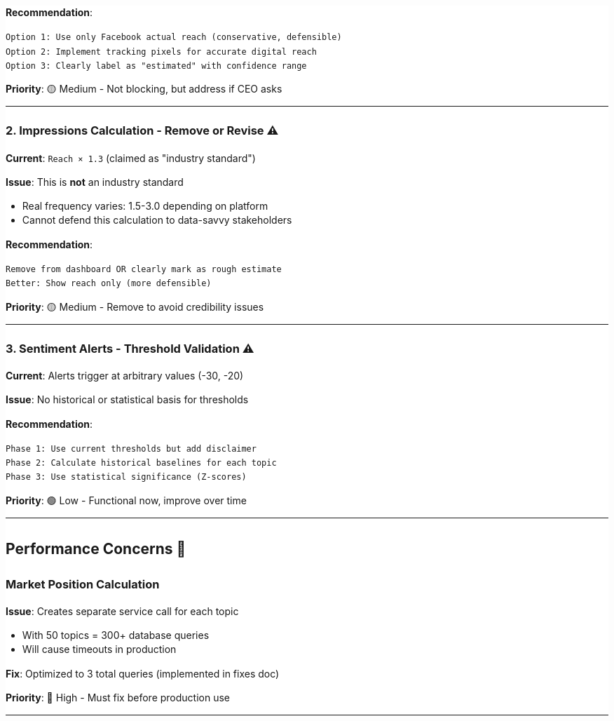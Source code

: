 **Recommendation**:
```
Option 1: Use only Facebook actual reach (conservative, defensible)
Option 2: Implement tracking pixels for accurate digital reach
Option 3: Clearly label as "estimated" with confidence range
```

**Priority**: 🟡 Medium - Not blocking, but address if CEO asks

---

### 2. Impressions Calculation - Remove or Revise ⚠️

**Current**: `Reach × 1.3` (claimed as "industry standard")

**Issue**: This is **not** an industry standard
- Real frequency varies: 1.5-3.0 depending on platform
- Cannot defend this calculation to data-savvy stakeholders

**Recommendation**: 
```
Remove from dashboard OR clearly mark as rough estimate
Better: Show reach only (more defensible)
```

**Priority**: 🟡 Medium - Remove to avoid credibility issues

---

### 3. Sentiment Alerts - Threshold Validation ⚠️

**Current**: Alerts trigger at arbitrary values (-30, -20)

**Issue**: No historical or statistical basis for thresholds

**Recommendation**:
```
Phase 1: Use current thresholds but add disclaimer
Phase 2: Calculate historical baselines for each topic
Phase 3: Use statistical significance (Z-scores)
```

**Priority**: 🟢 Low - Functional now, improve over time

---

## Performance Concerns 🔴

### Market Position Calculation
**Issue**: Creates separate service call for each topic
- With 50 topics = 300+ database queries
- Will cause timeouts in production

**Fix**: Optimized to 3 total queries (implemented in fixes doc)

**Priority**: 🔴 High - Must fix before production use

---
